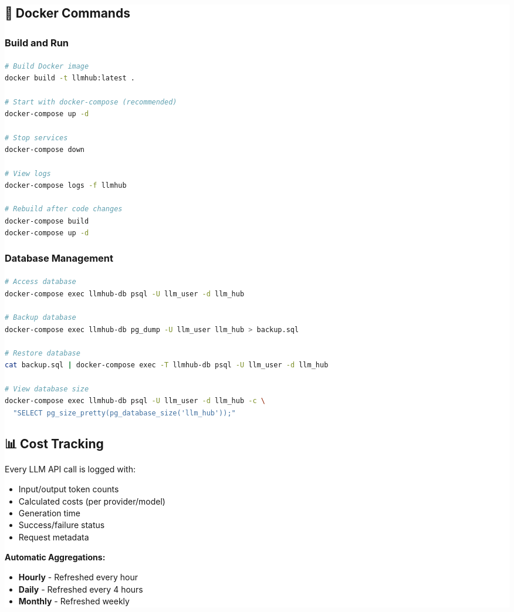 ## 🐳 Docker Commands

### Build and Run

```bash
# Build Docker image
docker build -t llmhub:latest .

# Start with docker-compose (recommended)
docker-compose up -d

# Stop services
docker-compose down

# View logs
docker-compose logs -f llmhub

# Rebuild after code changes
docker-compose build
docker-compose up -d
```

### Database Management

```bash
# Access database
docker-compose exec llmhub-db psql -U llm_user -d llm_hub

# Backup database
docker-compose exec llmhub-db pg_dump -U llm_user llm_hub > backup.sql

# Restore database
cat backup.sql | docker-compose exec -T llmhub-db psql -U llm_user -d llm_hub

# View database size
docker-compose exec llmhub-db psql -U llm_user -d llm_hub -c \
  "SELECT pg_size_pretty(pg_database_size('llm_hub'));"
```

## 📊 Cost Tracking

Every LLM API call is logged with:

- Input/output token counts
- Calculated costs (per provider/model)
- Generation time
- Success/failure status
- Request metadata

**Automatic Aggregations:**

- **Hourly** - Refreshed every hour
- **Daily** - Refreshed every 4 hours
- **Monthly** - Refreshed weekly

